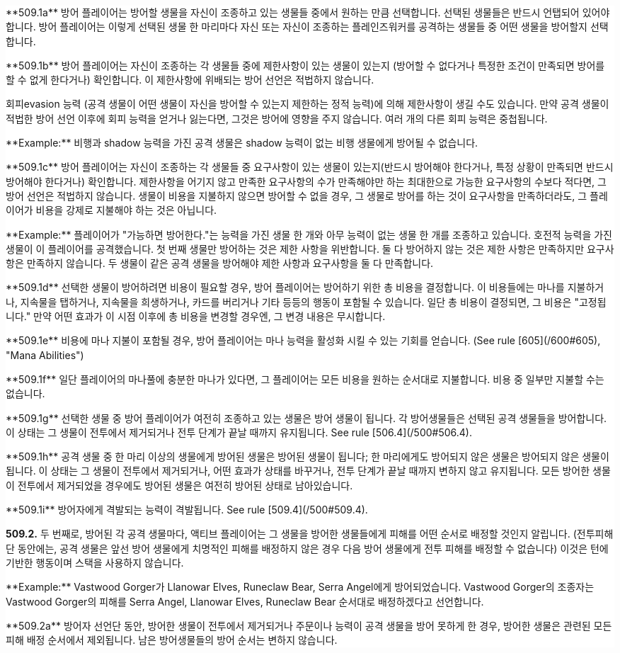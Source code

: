 <a name="509.1a"></a>
<p class="clause" markdown="1">**509.1a** 방어 플레이어는 방어할 생물을 자신이 조종하고 있는 생물들 중에서 원하는 만큼 선택합니다. 선택된 생물들은 반드시 언탭되어 있어야 합니다. 방어 플레이어는 이렇게 선택된 생물 한 마리마다 자신 또는 자신이 조종하는 플레인즈워커를 공격하는 생물들 중 어떤 생물을 방어할지 선택합니다.</p>

<a name="509.1b"></a>
<p class="clause" markdown="1">**509.1b** 방어 플레이어는 자신이 조종하는 각 생물들 중에 제한사항이 있는 생물이 있는지 (방어할 수 없다거나 특정한 조건이 만족되면 방어를 할 수 없게 한다거나) 확인합니다. 이 제한사항에 위배되는 방어 선언은 적법하지 않습니다.</p>
<p class="clause" markdown="1">     회피evasion 능력 (공격 생물이 어떤 생물이 자신을 방어할 수 있는지 제한하는 정적 능력)에 의해 제한사항이 생길 수도 있습니다. 만약 공격 생물이 적법한 방어 선언 이후에 회피 능력을 얻거나 잃는다면, 그것은 방어에 영향을 주지 않습니다. 여러 개의 다른 회피 능력은 중첩됩니다.</p>
<p class="example" markdown="1"> **Example:** 비행과 shadow 능력을 가진 공격 생물은 shadow 능력이 없는 비행 생물에게 방어될 수 없습니다.</p>

<a name="509.1c"></a>
<p class="clause" markdown="1">**509.1c** 방어 플레이어는 자신이 조종하는 각 생물들 중 요구사항이 있는 생물이 있는지(반드시 방어해야 한다거나, 특정 상황이 만족되면 반드시 방어해야 한다거나) 확인합니다. 제한사항을 어기지 않고 만족한 요구사항의 수가 만족해야만 하는 최대한으로 가능한 요구사항의 수보다 적다면, 그 방어 선언은 적법하지 않습니다. 생물이 비용을 지불하지 않으면 방어할 수 없을 경우, 그 생물로 방어를 하는 것이 요구사항을 만족하더라도, 그 플레이어가 비용을 강제로 지불해야 하는 것은 아닙니다.</p>
<p class="example" markdown="1"> **Example:** 플레이어가 "가능하면 방어한다."는 능력을 가진 생물 한 개와 아무 능력이 없는 생물 한 개를 조종하고 있습니다. 호전적 능력을 가진 생물이 이 플레이어를 공격했습니다. 첫 번째 생물만 방어하는 것은 제한 사항을 위반합니다. 둘 다 방어하지 않는 것은 제한 사항은 만족하지만 요구사항은 만족하지 않습니다. 두 생물이 같은 공격 생물을 방어해야 제한 사항과 요구사항을 둘 다 만족합니다.</p>

<a name="509.1d"></a>
<p class="clause" markdown="1">**509.1d** 선택한 생물이 방어하려면 비용이 필요할 경우, 방어 플레이어는 방어하기 위한 총 비용을 결정합니다. 이 비용들에는 마나를 지불하거나, 지속물을 탭하거나, 지속물을 희생하거나, 카드를 버리거나 기타 등등의 행동이 포함될 수 있습니다. 일단 총 비용이 결정되면, 그 비용은 "고정됩니다." 만약 어떤 효과가 이 시점 이후에 총 비용을 변경할 경우엔, 그 변경 내용은 무시합니다.</p>

<a name="509.1e"></a>
<p class="clause" markdown="1">**509.1e** 비용에 마나 지불이 포함될 경우, 방어 플레이어는 마나 능력을 활성화 시킬 수 있는 기회를 얻습니다. (See rule [605](/600#605), "Mana Abilities")</p>

<a name="509.1f"></a>
<p class="clause" markdown="1">**509.1f** 일단 플레이어의 마나풀에 충분한 마나가 있다면, 그 플레이어는 모든 비용을 원하는 순서대로 지불합니다. 비용 중 일부만 지불할 수는 없습니다.</p>

<a name="509.1g"></a>
<p class="clause" markdown="1">**509.1g** 선택한 생물 중 방어 플레이어가 여전히 조종하고 있는 생물은 방어 생물이 됩니다. 각 방어생물들은 선택된 공격 생물들을 방어합니다. 이 상태는 그 생물이 전투에서 제거되거나 전투 단계가 끝날 때까지 유지됩니다. See rule [506.4](/500#506.4).</p>

<a name="509.1h"></a>
<p class="clause" markdown="1">**509.1h** 공격 생물 중 한 마리 이상의 생물에게 방어된 생물은 방어된 생물이 됩니다; 한 마리에게도 방어되지 않은 생물은 방어되지 않은 생물이 됩니다. 이 상태는 그 생물이 전투에서 제거되거나, 어떤 효과가 상태를 바꾸거나, 전투 단계가 끝날 때까지 변하지 않고 유지됩니다. 모든 방어한 생물이 전투에서 제거되었을 경우에도 방어된 생물은 여전히 방어된 상태로 남아있습니다.</p>

<a name="509.1i"></a>
<p class="clause" markdown="1">**509.1i** 방어자에게 격발되는 능력이 격발됩니다. See rule [509.4](/500#509.4).</p>

<a name="509.2"></a>**509.2.** 두 번째로, 방어된 각 공격 생물마다, 액티브 플레이어는 그 생물을 방어한 생물들에게 피해를 어떤 순서로 배정할 것인지 알립니다. (전투피해단 동안에는, 공격 생물은 앞선 방어 생물에게 치명적인 피해를 배정하지 않은 경우 다음 방어 생물에게 전투 피해를 배정할 수 없습니다) 이것은 턴에 기반한 행동이며 스택을 사용하지 않습니다.
<p class="example" markdown="1"> **Example:** Vastwood Gorger가 Llanowar Elves, Runeclaw Bear, Serra Angel에게 방어되었습니다. Vastwood Gorger의 조종자는 Vastwood Gorger의 피해를 Serra Angel, Llanowar Elves, Runeclaw Bear 순서대로 배정하겠다고 선언합니다.</p>

<a name="509.2a"></a>
<p class="clause" markdown="1">**509.2a** 방어자 선언단 동안, 방어한 생물이 전투에서 제거되거나 주문이나 능력이 공격 생물을 방어 못하게 한 경우, 방어한 생물은 관련된 모든 피해 배정 순서에서 제외됩니다. 남은 방어생물들의 방어 순서는 변하지 않습니다.</p>
